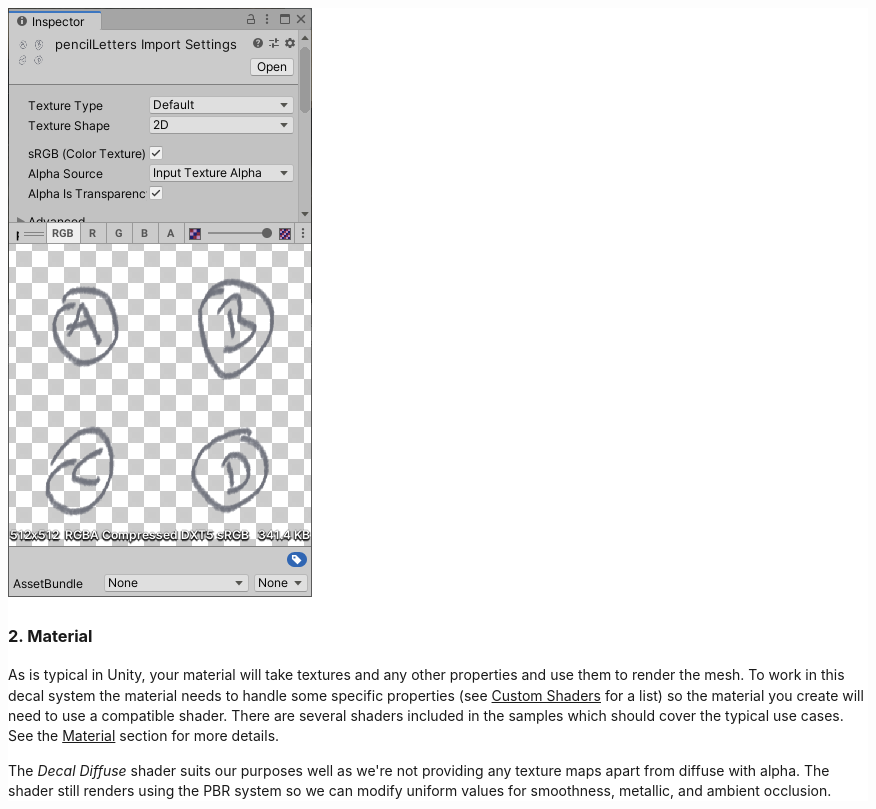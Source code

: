 ![Unity's texture importer showing an image with the letters A, B, C, D, each individually circled.](images/pencilLettersImport.png)

### 2. Material
As is typical in Unity, your material will take textures and any other properties and use them to render the mesh. To work in this decal system the material needs to handle some specific properties (see [Custom Shaders](#custom-shaders) for a list) so the material you create will need to use a compatible shader. There are several shaders included in the samples which should cover the typical use cases. See the [Material](#material) section for more details.

The *Decal Diffuse* shader suits our purposes well as we're not providing any texture maps apart from diffuse with alpha. The shader still renders using the PBR system so we can modify uniform values for smoothness, metallic, and ambient occlusion.
